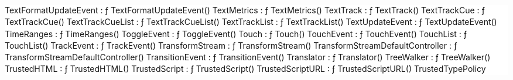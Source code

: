 TextFormatUpdateEvent
: 
ƒ TextFormatUpdateEvent()
TextMetrics
: 
ƒ TextMetrics()
TextTrack
: 
ƒ TextTrack()
TextTrackCue
: 
ƒ TextTrackCue()
TextTrackCueList
: 
ƒ TextTrackCueList()
TextTrackList
: 
ƒ TextTrackList()
TextUpdateEvent
: 
ƒ TextUpdateEvent()
TimeRanges
: 
ƒ TimeRanges()
ToggleEvent
: 
ƒ ToggleEvent()
Touch
: 
ƒ Touch()
TouchEvent
: 
ƒ TouchEvent()
TouchList
: 
ƒ TouchList()
TrackEvent
: 
ƒ TrackEvent()
TransformStream
: 
ƒ TransformStream()
TransformStreamDefaultController
: 
ƒ TransformStreamDefaultController()
TransitionEvent
: 
ƒ TransitionEvent()
Translator
: 
ƒ Translator()
TreeWalker
: 
ƒ TreeWalker()
TrustedHTML
: 
ƒ TrustedHTML()
TrustedScript
: 
ƒ TrustedScript()
TrustedScriptURL
: 
ƒ TrustedScriptURL()
TrustedTypePolicy